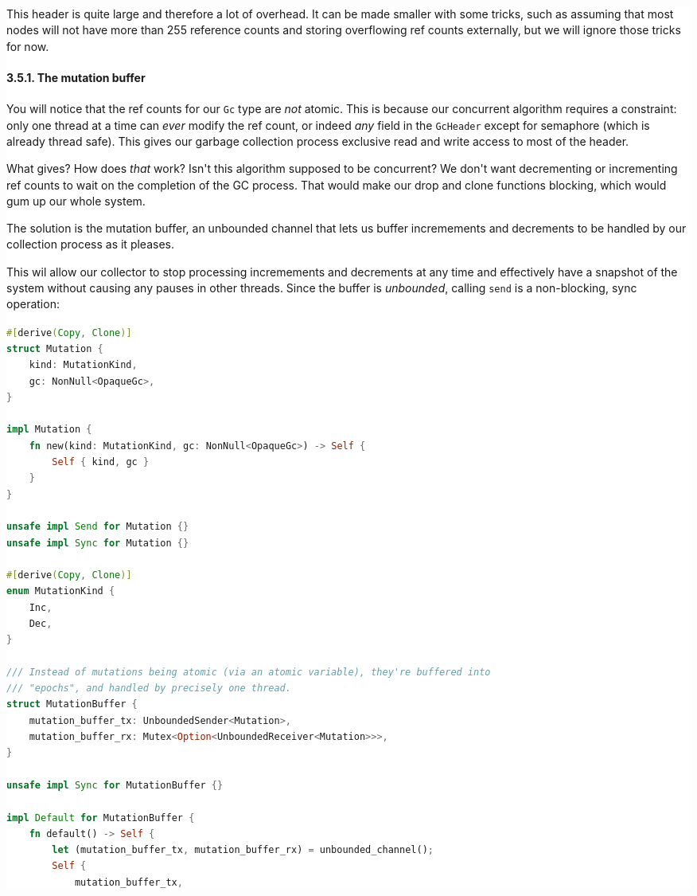 This header is quite large and therefore a lot of overhead. It can be made smaller with some tricks, 
such as assuming that most nodes will not have more than 255 reference counts and storing overflowing
ref counts externally, but we will ignore those tricks for now.

#### 3.5.1. The mutation buffer <a name="the-mutation-buffer"></a> 

You will notice that the ref counts for our `Gc` type are _not_ atomic. This is because our concurrent 
algorithm requires a constraint: only one thread at a time can _ever_ modify the ref count, or indeed
_any_ field in the `GcHeader` except for semaphore (which is already thread safe). This gives our
garbage collection process exclusive read and write access to most of the header. 

What gives? How does _that_ work? Isn't this algorithm supposed to be concurrent? We don't want
decrementing or incrementing ref counts to wait on the completion of the GC process. That would make
our drop and clone functions blocking, which would gum up our whole system.

The solution is the mutation buffer, an unbounded channel that lets us buffer incremements and 
decrements to be handled by our collection process as it pleases.

This wil allow our collector to stop processing incremements and decrements at any time and effectively
have a snapshot of the system without causing any pauses in other threads. Since the buffer is _unbounded_,
calling `send` is a non-blocking, sync operation:

```rust
#[derive(Copy, Clone)]
struct Mutation {
    kind: MutationKind,
    gc: NonNull<OpaqueGc>,
}

impl Mutation {
    fn new(kind: MutationKind, gc: NonNull<OpaqueGc>) -> Self {
        Self { kind, gc }
    }
}

unsafe impl Send for Mutation {}
unsafe impl Sync for Mutation {}

#[derive(Copy, Clone)]
enum MutationKind {
    Inc,
    Dec,
}

/// Instead of mutations being atomic (via an atomic variable), they're buffered into
/// "epochs", and handled by precisely one thread.
struct MutationBuffer {
    mutation_buffer_tx: UnboundedSender<Mutation>,
    mutation_buffer_rx: Mutex<Option<UnboundedReceiver<Mutation>>>,
}

unsafe impl Sync for MutationBuffer {}

impl Default for MutationBuffer {
    fn default() -> Self {
        let (mutation_buffer_tx, mutation_buffer_rx) = unbounded_channel();
        Self {
            mutation_buffer_tx,
```

[^4]: Now, if we were able to construct a `Gc` manually, i.e. by manually instanciating its fields with a copied 